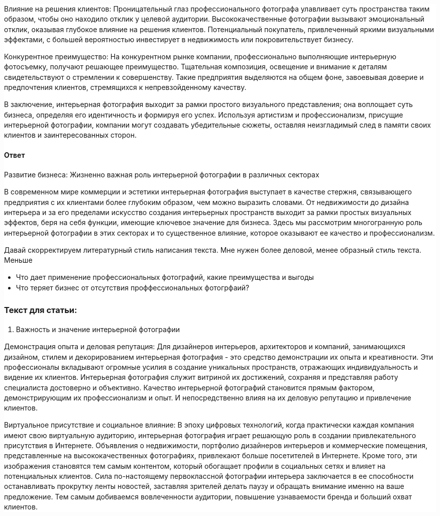 Влияние на решения клиентов:
Проницательный глаз профессионального фотографа улавливает суть пространства таким образом, чтобы оно находило отклик у целевой аудитории. Высококачественные фотографии вызывают эмоциональный отклик, оказывая глубокое влияние на решения клиентов. Потенциальный покупатель, привлеченный яркими визуальными эффектами, с большей вероятностью инвестирует в недвижимость или покровительствует бизнесу.

Конкурентное преимущество:
На конкурентном рынке компании, профессионально выполняющие интерьерную фотосъемку, получают решающее преимущество. Тщательная композиция, освещение и внимание к деталям свидетельствуют о стремлении к совершенству. Такие предприятия выделяются на общем фоне, завоевывая доверие и предпочтения клиентов, стремящихся к непревзойденному качеству.

В заключение, интерьерная фотография выходит за рамки простого визуального представления; она воплощает суть бизнеса, определяя его идентичность и формируя его успех. Используя артистизм и профессионализм, присущие интерьерной фотографии, компании могут создавать убедительные сюжеты, оставляя неизгладимый след в памяти своих клиентов и заинтересованных сторон.
#### Ответ
Развитие бизнеса: Жизненно важная роль интерьерной фотографии в различных секторах

В современном мире коммерции и эстетики интерьерная фотография выступает в качестве стержня, связывающего предприятия с их клиентами более глубоким образом, чем можно выразить словами. От недвижимости до дизайна интерьера и за его пределами искусство создания интерьерных пространств выходит за рамки простых визуальных эффектов, беря на себя функции, имеющие ключевое значение для бизнеса. Здесь мы рассмотрим многогранную роль интерьерной фотографии в этих секторах и то существенное влияние, которое оказывают ее качество и профессионализм.







Давай скорректируем литературный стиль написания текста.
Мне нужен более деловой, менее образный стиль текста. Меньше 


- Что дает применение профессиональных фотографий, какие преимущества и выгоды
- Что теряет бизнес от отсутствия проффессиональных фотогрфаий?



### Текст для статьи:
1. Важность и значение интерьерной фотографии

Демонстрация опыта и деловая репутация:
Для дизайнеров интерьеров, архитекторов и компаний, занимающихся дизайном, стилем и декорированием интерьерная фотография - это средство демонстрации их опыта и креативности. Эти профессионалы вкладывают огромные усилия в создание уникальных пространств, отражающих индивидуальность и видение их клиентов. Интерьерная фотография служит витриной их достижений, сохраняя и представляя работу специалиста достоверно и объективно. Качество интерьерной фотографий становится прямым фактором, демонстрирующим их профессионализм и опыт. И непосредственно влияя на их деловую репутацию и привлечение клиентов.

Виртуальное присутствие и социальное влияние:
В эпоху цифровых технологий, когда практически каждая компания имеют свою виртуальную аудиторию, интерьерная фотография играет решающую роль в создании привлекательного присутствия в Интернете. Объявления о недвижимости, портфолио дизайнеров интерьеров и коммерческие помещения, представленные на высококачественных фотографиях, привлекают больше посетителей в Интернете. Кроме того, эти изображения становятся тем самым контентом, который обогащает профили в социальных сетях и влияет на потенциальных клиентов. Сила по-настоящему первоклассной фотографии интерьера заключается в ее способности останавливать прокрутку ленты новостей, заставляя зрителей делать паузу и 
обращать внимание именно на ваше предложение. Тем самым добиваемся вовлеченности аудитории, повышение узнаваемости бренда и больший охват клиентов.

